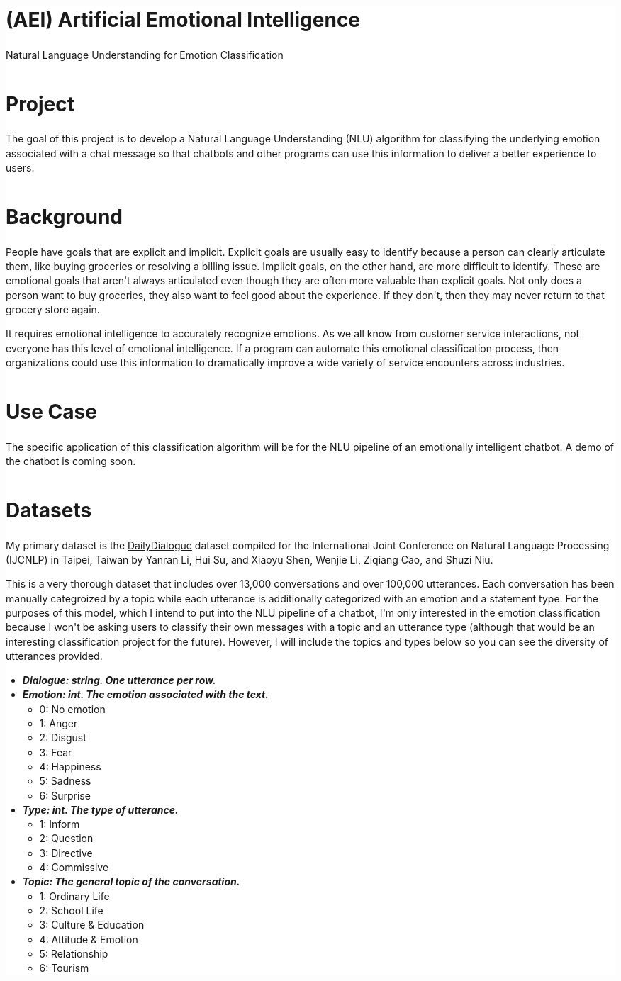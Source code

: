 # (AEI) Artificial Emotional Intelligence
Natural Language Understanding for Emotion Classification

# Project
The goal of this project is to develop a Natural Language Understanding (NLU) algorithm for classifying the underlying emotion associated with a chat message so that chatbots and other programs can use this information to deliver a better experience to users.

# Background
People have goals that are explicit and implicit. Explicit goals are usually easy to identify because a person can clearly articulate them, like buying groceries or resolving a billing issue. Implicit goals, on the other hand, are more difficult to identify. These are emotional goals that aren't always articulated even though they are often more valuable than explicit goals. Not only does a person want to buy groceries, they also want to feel good about the experience.  If they don't, then they may never return to that grocery store again.

It requires emotional intelligence to accurately recognize emotions. As we all know from customer service interactions, not everyone has this level of emotional intelligence. If a program can automate this emotional classification process, then organizations could use this information to dramatically improve a wide variety of service encounters across industries.

# Use Case
The specific application of this classification algorithm will be for the NLU pipeline of an emotionally intelligent chatbot.  A demo of the chatbot is coming soon.

# Datasets
My primary dataset is the [DailyDialogue](http://yanran.li/dailydialog) dataset compiled for the International Joint Conference on Natural Language Processing (IJCNLP) in Taipei, Taiwan by Yanran Li, Hui Su, and Xiaoyu Shen, Wenjie Li, Ziqiang Cao, and Shuzi Niu.

This is a very thorough dataset that includes over 13,000 conversations and over 100,000 utterances.  Each conversation has been manually categroized by a topic while each utterance is additionally categorized with an emotion and a statement type.  For the purposes of this model, which I intend to put into the NLU pipeline of a chatbot, I'm only interested in the emotion classification because I won't be asking users to classify their own messages with a topic and an utterance type (although that would be an interesting classification project for the future).  However, I will include the topics and types below so you can see the diversity of utterances provided.
* ***Dialogue: string.  One utterance per row.***
* ***Emotion: int. The emotion associated with the text.***
    * 0: No emotion
    * 1: Anger
    * 2: Disgust
    * 3: Fear
    * 4: Happiness
    * 5: Sadness
    * 6: Surprise
* ***Type: int. The type of utterance.***
    * 1: Inform
    * 2: Question
    * 3: Directive
    * 4: Commissive
* ***Topic: The general topic of the conversation.***
    * 1: Ordinary Life
    * 2: School Life
    * 3: Culture & Education
    * 4: Attitude & Emotion
    * 5: Relationship
    * 6: Tourism